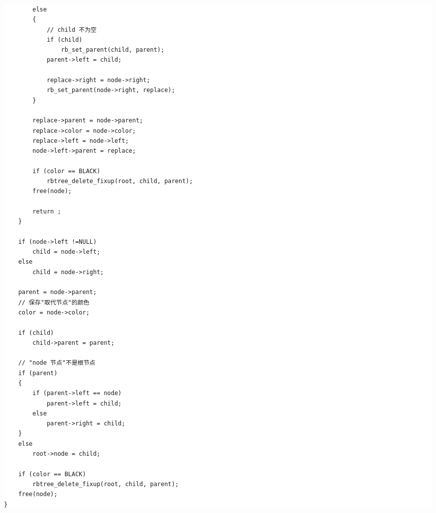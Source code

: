 ```
        else
        {
            // child 不为空
            if (child)
                rb_set_parent(child, parent);
            parent->left = child;

            replace->right = node->right;
            rb_set_parent(node->right, replace);
        }

        replace->parent = node->parent;
        replace->color = node->color;
        replace->left = node->left;
        node->left->parent = replace;

        if (color == BLACK)
            rbtree_delete_fixup(root, child, parent);
        free(node);

        return ;
    }

    if (node->left !=NULL)
        child = node->left;
    else
        child = node->right;

    parent = node->parent;
    // 保存"取代节点"的颜色
    color = node->color;

    if (child)
        child->parent = parent;

    // "node 节点"不是根节点
    if (parent)
    {
        if (parent->left == node)
            parent->left = child;
        else
            parent->right = child;
    }
    else
        root->node = child;

    if (color == BLACK)
        rbtree_delete_fixup(root, child, parent);
    free(node);
}
```
